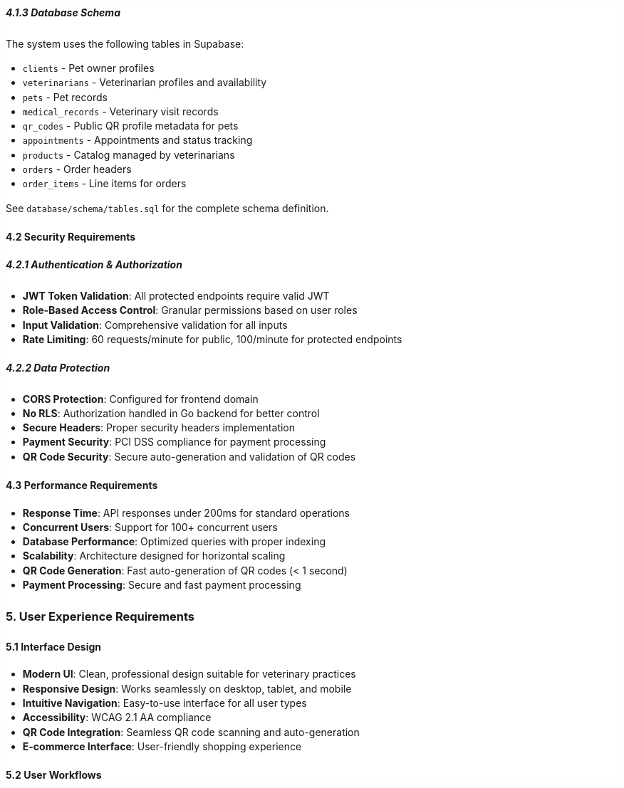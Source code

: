 ##### 4.1.3 Database Schema

The system uses the following tables in Supabase:

- `clients` - Pet owner profiles
- `veterinarians` - Veterinarian profiles and availability
- `pets` - Pet records
- `medical_records` - Veterinary visit records
- `qr_codes` - Public QR profile metadata for pets
- `appointments` - Appointments and status tracking
- `products` - Catalog managed by veterinarians
- `orders` - Order headers
- `order_items` - Line items for orders

See `database/schema/tables.sql` for the complete schema definition.

#### 4.2 Security Requirements

##### 4.2.1 Authentication & Authorization

- **JWT Token Validation**: All protected endpoints require valid JWT
- **Role-Based Access Control**: Granular permissions based on user roles
- **Input Validation**: Comprehensive validation for all inputs
- **Rate Limiting**: 60 requests/minute for public, 100/minute for protected endpoints

##### 4.2.2 Data Protection

- **CORS Protection**: Configured for frontend domain
- **No RLS**: Authorization handled in Go backend for better control
- **Secure Headers**: Proper security headers implementation
- **Payment Security**: PCI DSS compliance for payment processing
- **QR Code Security**: Secure auto-generation and validation of QR codes

#### 4.3 Performance Requirements

- **Response Time**: API responses under 200ms for standard operations
- **Concurrent Users**: Support for 100+ concurrent users
- **Database Performance**: Optimized queries with proper indexing
- **Scalability**: Architecture designed for horizontal scaling
- **QR Code Generation**: Fast auto-generation of QR codes (< 1 second)
- **Payment Processing**: Secure and fast payment processing

### 5. User Experience Requirements

#### 5.1 Interface Design

- **Modern UI**: Clean, professional design suitable for veterinary practices
- **Responsive Design**: Works seamlessly on desktop, tablet, and mobile
- **Intuitive Navigation**: Easy-to-use interface for all user types
- **Accessibility**: WCAG 2.1 AA compliance
- **QR Code Integration**: Seamless QR code scanning and auto-generation
- **E-commerce Interface**: User-friendly shopping experience

#### 5.2 User Workflows
